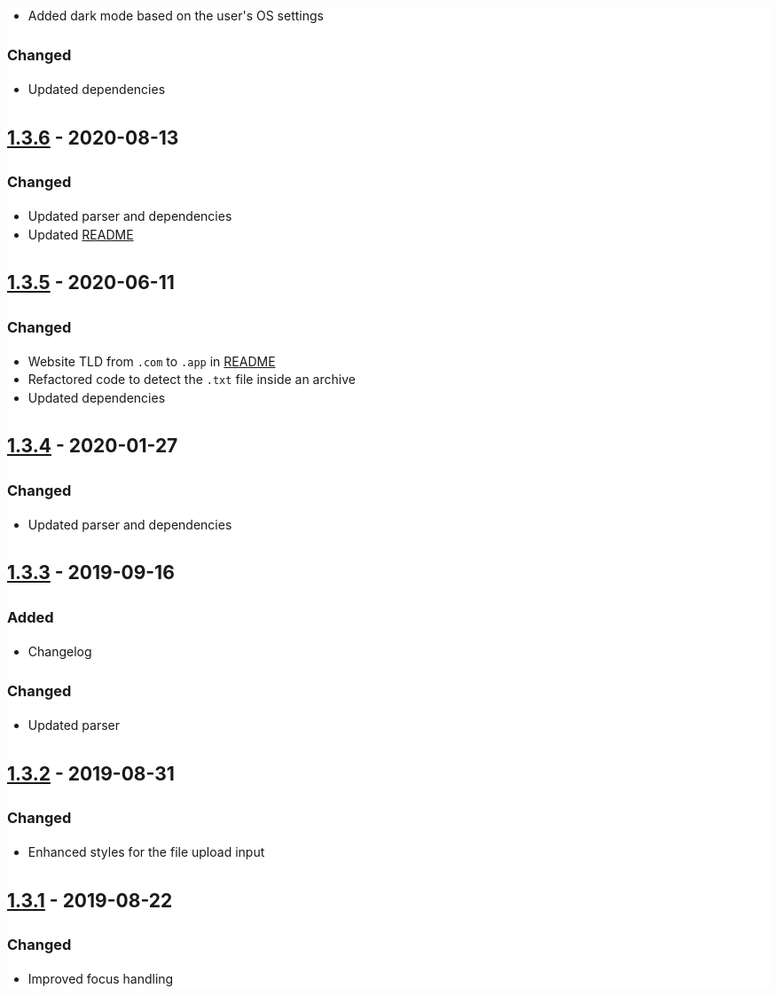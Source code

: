 - Added dark mode based on the user's OS settings

### Changed

- Updated dependencies

## [1.3.6] - 2020-08-13

### Changed

- Updated parser and dependencies
- Updated [README](README.md)

## [1.3.5] - 2020-06-11

### Changed

- Website TLD from `.com` to `.app` in [README](README.md)
- Refactored code to detect the `.txt` file inside an archive
- Updated dependencies

## [1.3.4] - 2020-01-27

### Changed

- Updated parser and dependencies

## [1.3.3] - 2019-09-16

### Added

- Changelog

### Changed

- Updated parser

## [1.3.2] - 2019-08-31

### Changed

- Enhanced styles for the file upload input

## [1.3.1] - 2019-08-22

### Changed

- Improved focus handling


[1.9.0]: https://github.com/Pustur/whatsapp-chat-parser-website/compare/1.8.0...1.9.0
[1.8.0]: https://github.com/Pustur/whatsapp-chat-parser-website/compare/1.7.1...1.8.0
[1.7.1]: https://github.com/Pustur/whatsapp-chat-parser-website/compare/1.7.0...1.7.1
[1.7.0]: https://github.com/Pustur/whatsapp-chat-parser-website/compare/1.6.2...1.7.0
[1.6.2]: https://github.com/Pustur/whatsapp-chat-parser-website/compare/1.6.1...1.6.2
[1.6.1]: https://github.com/Pustur/whatsapp-chat-parser-website/compare/1.6.0...1.6.1
[1.6.0]: https://github.com/Pustur/whatsapp-chat-parser-website/compare/1.5.1...1.6.0
[1.5.1]: https://github.com/Pustur/whatsapp-chat-parser-website/compare/1.5.0...1.5.1
[1.5.0]: https://github.com/Pustur/whatsapp-chat-parser-website/compare/1.4.0...1.5.0
[1.4.0]: https://github.com/Pustur/whatsapp-chat-parser-website/compare/1.3.6...1.4.0
[1.3.6]: https://github.com/Pustur/whatsapp-chat-parser-website/compare/1.3.5...1.3.6
[1.3.5]: https://github.com/Pustur/whatsapp-chat-parser-website/compare/1.3.4...1.3.5
[1.3.4]: https://github.com/Pustur/whatsapp-chat-parser-website/compare/1.3.3...1.3.4
[1.3.3]: https://github.com/Pustur/whatsapp-chat-parser-website/compare/1.3.2...1.3.3
[1.3.2]: https://github.com/Pustur/whatsapp-chat-parser-website/compare/1.3.1...1.3.2
[1.3.1]: https://github.com/Pustur/whatsapp-chat-parser-website/compare/1.3.0...1.3.1
[1.3.0]: https://github.com/Pustur/whatsapp-chat-parser-website/compare/1.2.0...1.3.0
[1.2.0]: https://github.com/Pustur/whatsapp-chat-parser-website/compare/1.1.0...1.2.0
[1.1.0]: https://github.com/Pustur/whatsapp-chat-parser-website/compare/1.0.0...1.1.0
[1.0.0]: https://github.com/Pustur/whatsapp-chat-parser-website/releases/tag/1.0.0